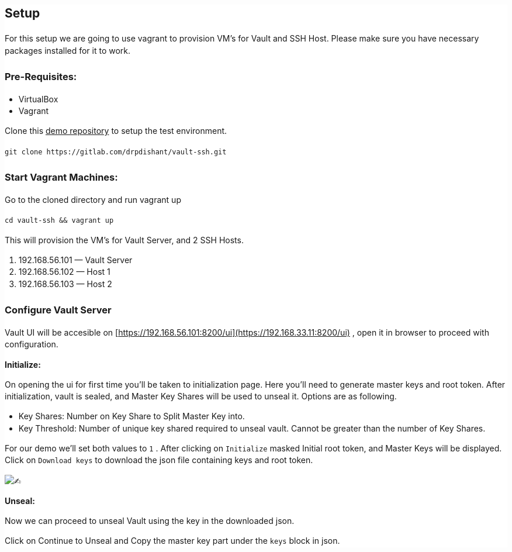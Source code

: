 ## Setup

For this setup we are going to use vagrant to provision VM’s for Vault and SSH Host. Please make sure you have necessary packages installed for it to work.

### **Pre-Requisites:**

-   VirtualBox
-   Vagrant

Clone this [demo repository](https://gitlab.com/drpdishant/vault-ssh.git) to setup the test environment.

```
git clone https://gitlab.com/drpdishant/vault-ssh.git
```

### **Start Vagrant Machines:**

Go to the cloned directory and run vagrant up

```
cd vault-ssh && vagrant up
```

This will provision the VM’s for Vault Server, and 2 SSH Hosts.

1.  192.168.56.101 — Vault Server
2.  192.168.56.102 — Host 1
3.  192.168.56.103 — Host 2

### Configure Vault Server

Vault UI will be accesible on [https://192.168.56.101:8200/ui](https://192.168.33.11:8200/ui) , open it in browser to proceed with configuration.

**Initialize:**

On opening the ui for first time you’ll be taken to initialization page. Here you’ll need to generate master keys and root token. After initialization, vault is sealed, and Master Key Shares will be used to unseal it. Options are as following.

-   Key Shares: Number on Key Share to Split Master Key into.
-   Key Threshold: Number of unique key shared required to unseal vault. Cannot be greater than the number of Key Shares.

For our demo we’ll set both values to `1` . After clicking on `Initialize` masked Initial root token, and Master Keys will be displayed. Click on `Download keys` to download the json file containing keys and root token.

![](https://cdn-images-1.medium.com/fit/c/800/511/1*t-CA8EXCgRq6UQ_fqyZCXg.gif)✍︎

**Unseal:**

Now we can proceed to unseal Vault using the key in the downloaded json.

Click on Continue to Unseal and Copy the master key part under the `keys` block in json.

